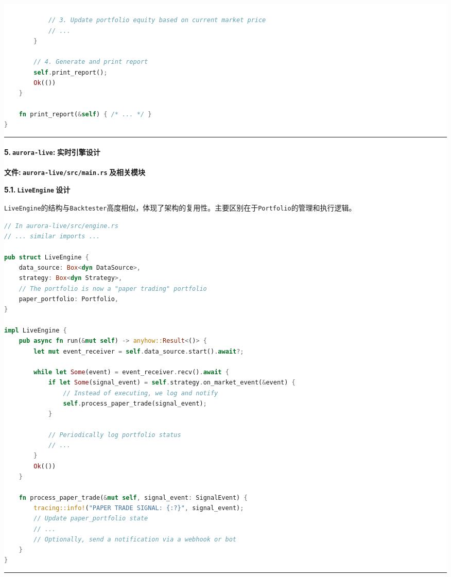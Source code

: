 ```rust
            
            // 3. Update portfolio equity based on current market price
            // ...
        }

        // 4. Generate and print report
        self.print_report();
        Ok(())
    }
    
    fn print_report(&self) { /* ... */ }
}
```

---

#### **5. `aurora-live`: 实时引擎设计**

**文件: `aurora-live/src/main.rs` 及相关模块**

**5.1. `LiveEngine` 设计**

`LiveEngine`的结构与`Backtester`高度相似，体现了架构的复用性。主要区别在于`Portfolio`的管理和执行逻辑。

```rust
// In aurora-live/src/engine.rs
// ... similar imports ...

pub struct LiveEngine {
    data_source: Box<dyn DataSource>,
    strategy: Box<dyn Strategy>,
    // The portfolio is now a "paper trading" portfolio
    paper_portfolio: Portfolio, 
}

impl LiveEngine {
    pub async fn run(&mut self) -> anyhow::Result<()> {
        let mut event_receiver = self.data_source.start().await?;

        while let Some(event) = event_receiver.recv().await {
            if let Some(signal_event) = self.strategy.on_market_event(&event) {
                // Instead of executing, we log and notify
                self.process_paper_trade(signal_event);
            }

            // Periodically log portfolio status
            // ...
        }
        Ok(())
    }

    fn process_paper_trade(&mut self, signal_event: SignalEvent) {
        tracing::info!("PAPER TRADE SIGNAL: {:?}", signal_event);
        // Update paper_portfolio state
        // ...
        // Optionally, send a notification via a webhook or bot
    }
}
```

---